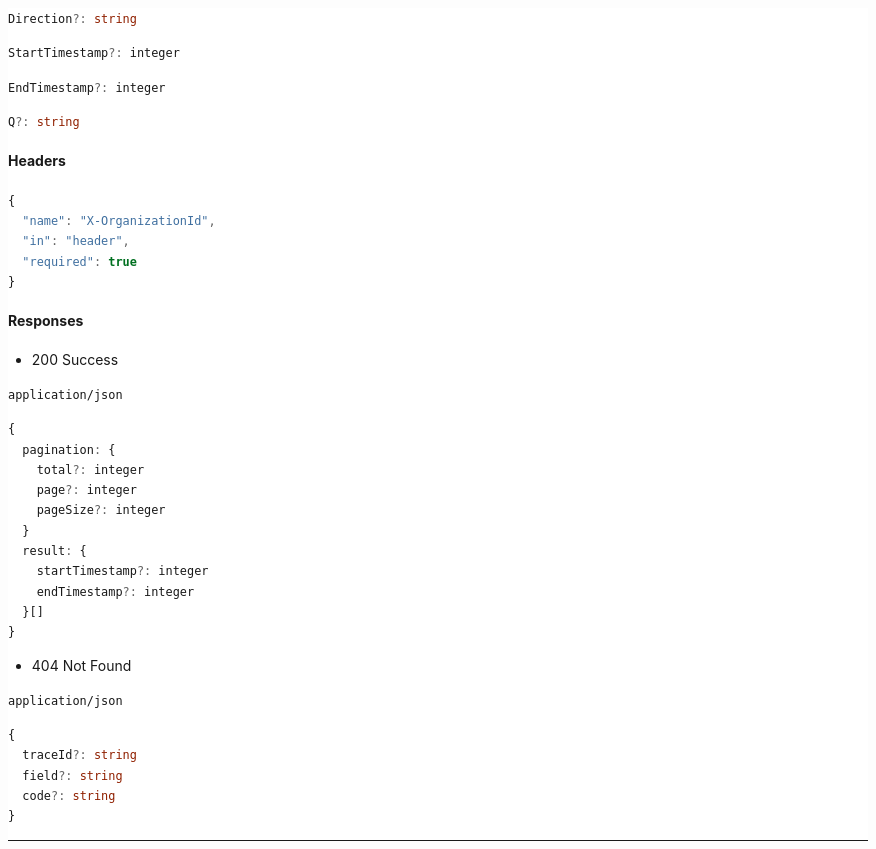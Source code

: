 ```ts
Direction?: string
```

```ts
StartTimestamp?: integer
```

```ts
EndTimestamp?: integer
```

```ts
Q?: string
```

#### Headers

```ts
{
  "name": "X-OrganizationId",
  "in": "header",
  "required": true
}
```

#### Responses

- 200 Success

`application/json`

```ts
{
  pagination: {
    total?: integer
    page?: integer
    pageSize?: integer
  }
  result: {
    startTimestamp?: integer
    endTimestamp?: integer
  }[]
}
```

- 404 Not Found

`application/json`

```ts
{
  traceId?: string
  field?: string
  code?: string
}
```

***
